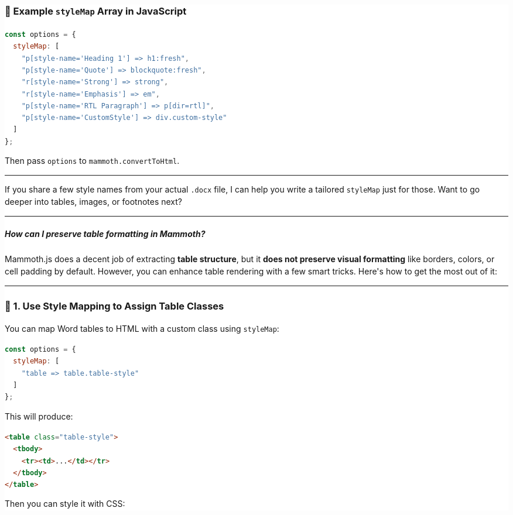 
### 🧵 Example `styleMap` Array in JavaScript

```javascript
const options = {
  styleMap: [
    "p[style-name='Heading 1'] => h1:fresh",
    "p[style-name='Quote'] => blockquote:fresh",
    "r[style-name='Strong'] => strong",
    "r[style-name='Emphasis'] => em",
    "p[style-name='RTL Paragraph'] => p[dir=rtl]",
    "p[style-name='CustomStyle'] => div.custom-style"
  ]
};
```

Then pass `options` to `mammoth.convertToHtml`.

---

If you share a few style names from your actual `.docx` file, I can help you write a tailored `styleMap` just for those. Want to go deeper into tables, images, or footnotes next?

-----

##### How can I preserve table formatting in Mammoth?

Mammoth.js does a decent job of extracting **table structure**, but it **does not preserve visual formatting** like borders, colors, or cell padding by default. However, you can enhance table rendering with a few smart tricks. Here's how to get the most out of it:

---

### 🧩 1. Use Style Mapping to Assign Table Classes

You can map Word tables to HTML with a custom class using `styleMap`:

```javascript
const options = {
  styleMap: [
    "table => table.table-style"
  ]
};
```

This will produce:

```html
<table class="table-style">
  <tbody>
    <tr><td>...</td></tr>
  </tbody>
</table>
```

Then you can style it with CSS:

